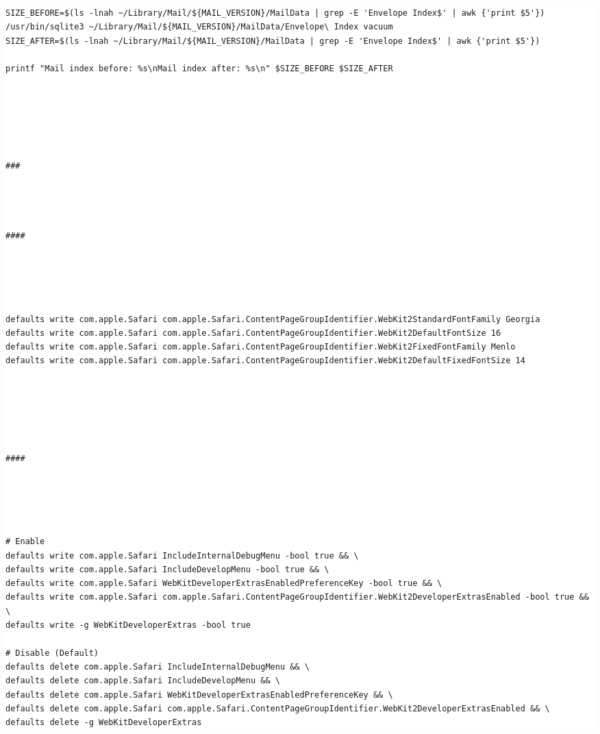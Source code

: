    SIZE_BEFORE=$(ls -lnah ~/Library/Mail/${MAIL_VERSION}/MailData | grep -E 'Envelope Index$' | awk {'print $5'})
    /usr/bin/sqlite3 ~/Library/Mail/${MAIL_VERSION}/MailData/Envelope\ Index vacuum
    SIZE_AFTER=$(ls -lnah ~/Library/Mail/${MAIL_VERSION}/MailData | grep -E 'Envelope Index$' | awk {'print $5'})
    
    printf "Mail index before: %s\nMail index after: %s\n" $SIZE_BEFORE $SIZE_AFTER
    
    
    
    
    
    
    ### 
    
    
    
    
    #### 
    
    
    
    
    
    defaults write com.apple.Safari com.apple.Safari.ContentPageGroupIdentifier.WebKit2StandardFontFamily Georgia
    defaults write com.apple.Safari com.apple.Safari.ContentPageGroupIdentifier.WebKit2DefaultFontSize 16
    defaults write com.apple.Safari com.apple.Safari.ContentPageGroupIdentifier.WebKit2FixedFontFamily Menlo
    defaults write com.apple.Safari com.apple.Safari.ContentPageGroupIdentifier.WebKit2DefaultFixedFontSize 14
    
    
    
    
    
    
    #### 
    
    
    
    
    
    # Enable
    defaults write com.apple.Safari IncludeInternalDebugMenu -bool true && \
    defaults write com.apple.Safari IncludeDevelopMenu -bool true && \
    defaults write com.apple.Safari WebKitDeveloperExtrasEnabledPreferenceKey -bool true && \
    defaults write com.apple.Safari com.apple.Safari.ContentPageGroupIdentifier.WebKit2DeveloperExtrasEnabled -bool true && \
    defaults write -g WebKitDeveloperExtras -bool true
    
    # Disable (Default)
    defaults delete com.apple.Safari IncludeInternalDebugMenu && \
    defaults delete com.apple.Safari IncludeDevelopMenu && \
    defaults delete com.apple.Safari WebKitDeveloperExtrasEnabledPreferenceKey && \
    defaults delete com.apple.Safari com.apple.Safari.ContentPageGroupIdentifier.WebKit2DeveloperExtrasEnabled && \
    defaults delete -g WebKitDeveloperExtras
    
    